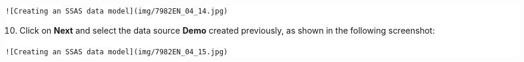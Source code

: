     ![Creating an SSAS data model](img/7982EN_04_14.jpg)

10.  Click on **Next** and select the data source **Demo** created previously, as shown in the following screenshot:

    ![Creating an SSAS data model](img/7982EN_04_15.jpg)
